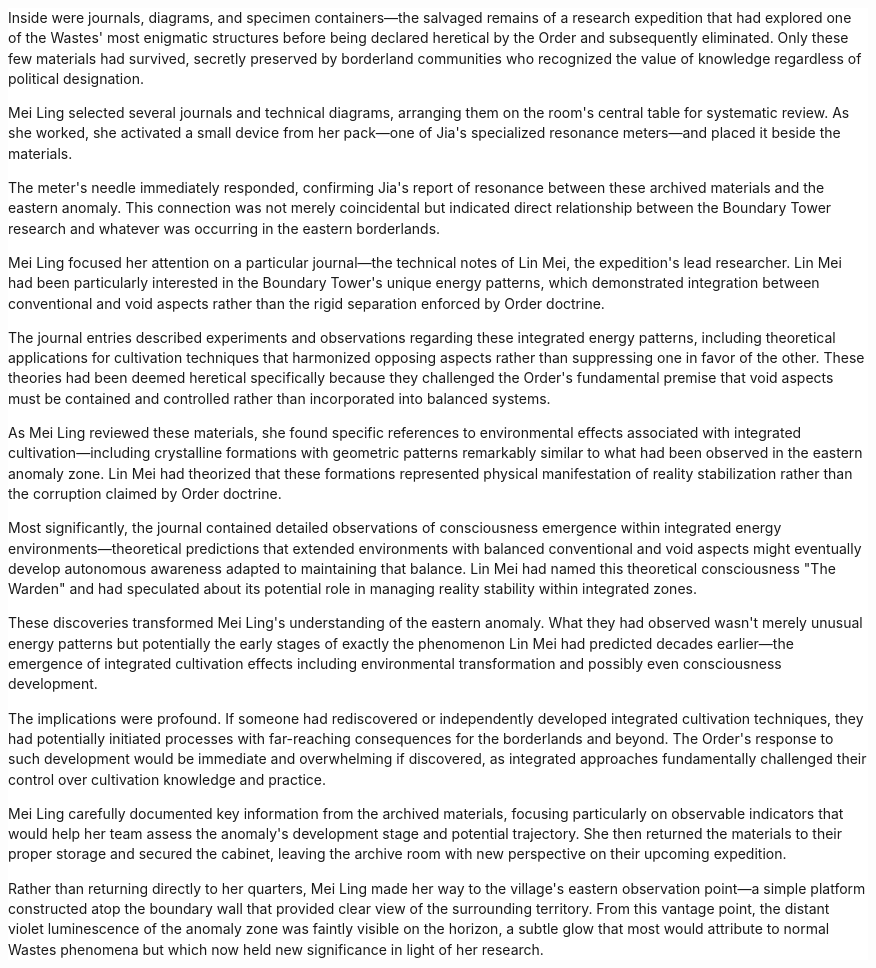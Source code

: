 Inside were journals, diagrams, and specimen containers—the salvaged remains of a research expedition that had explored one of the Wastes' most enigmatic structures before being declared heretical by the Order and subsequently eliminated. Only these few materials had survived, secretly preserved by borderland communities who recognized the value of knowledge regardless of political designation.

Mei Ling selected several journals and technical diagrams, arranging them on the room's central table for systematic review. As she worked, she activated a small device from her pack—one of Jia's specialized resonance meters—and placed it beside the materials.

The meter's needle immediately responded, confirming Jia's report of resonance between these archived materials and the eastern anomaly. This connection was not merely coincidental but indicated direct relationship between the Boundary Tower research and whatever was occurring in the eastern borderlands.

Mei Ling focused her attention on a particular journal—the technical notes of Lin Mei, the expedition's lead researcher. Lin Mei had been particularly interested in the Boundary Tower's unique energy patterns, which demonstrated integration between conventional and void aspects rather than the rigid separation enforced by Order doctrine.

The journal entries described experiments and observations regarding these integrated energy patterns, including theoretical applications for cultivation techniques that harmonized opposing aspects rather than suppressing one in favor of the other. These theories had been deemed heretical specifically because they challenged the Order's fundamental premise that void aspects must be contained and controlled rather than incorporated into balanced systems.

As Mei Ling reviewed these materials, she found specific references to environmental effects associated with integrated cultivation—including crystalline formations with geometric patterns remarkably similar to what had been observed in the eastern anomaly zone. Lin Mei had theorized that these formations represented physical manifestation of reality stabilization rather than the corruption claimed by Order doctrine.

Most significantly, the journal contained detailed observations of consciousness emergence within integrated energy environments—theoretical predictions that extended environments with balanced conventional and void aspects might eventually develop autonomous awareness adapted to maintaining that balance. Lin Mei had named this theoretical consciousness "The Warden" and had speculated about its potential role in managing reality stability within integrated zones.

These discoveries transformed Mei Ling's understanding of the eastern anomaly. What they had observed wasn't merely unusual energy patterns but potentially the early stages of exactly the phenomenon Lin Mei had predicted decades earlier—the emergence of integrated cultivation effects including environmental transformation and possibly even consciousness development.

The implications were profound. If someone had rediscovered or independently developed integrated cultivation techniques, they had potentially initiated processes with far-reaching consequences for the borderlands and beyond. The Order's response to such development would be immediate and overwhelming if discovered, as integrated approaches fundamentally challenged their control over cultivation knowledge and practice.

Mei Ling carefully documented key information from the archived materials, focusing particularly on observable indicators that would help her team assess the anomaly's development stage and potential trajectory. She then returned the materials to their proper storage and secured the cabinet, leaving the archive room with new perspective on their upcoming expedition.

Rather than returning directly to her quarters, Mei Ling made her way to the village's eastern observation point—a simple platform constructed atop the boundary wall that provided clear view of the surrounding territory. From this vantage point, the distant violet luminescence of the anomaly zone was faintly visible on the horizon, a subtle glow that most would attribute to normal Wastes phenomena but which now held new significance in light of her research.
